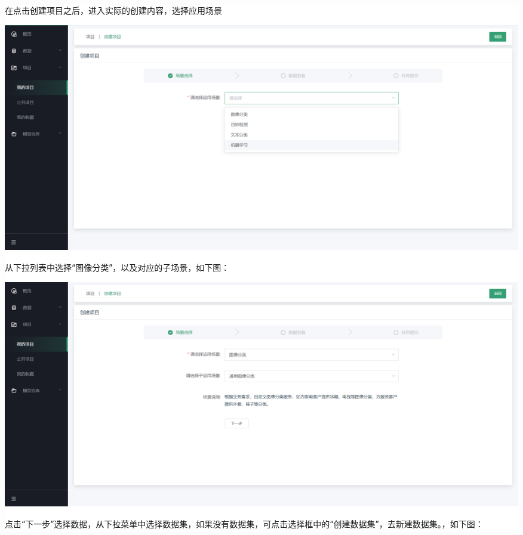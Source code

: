在点击创建项目之后，进入实际的创建内容，选择应用场景

![C:\\Users\\WANGQI\~1\\AppData\\Local\\Temp\\1629959750(1).png](media/2484d8448b76bdc135bc8644df5ded86.png)

从下拉列表中选择“图像分类”，以及对应的子场景，如下图：

![C:\\Users\\WANGQI\~1\\AppData\\Local\\Temp\\1629959797(1).png](media/0fc8f31337bf541456d7696d9d0f01e8.png)

点击“下一步”选择数据，从下拉菜单中选择数据集，如果没有数据集，可点击选择框中的“创建数据集”，去新建数据集。，如下图：
